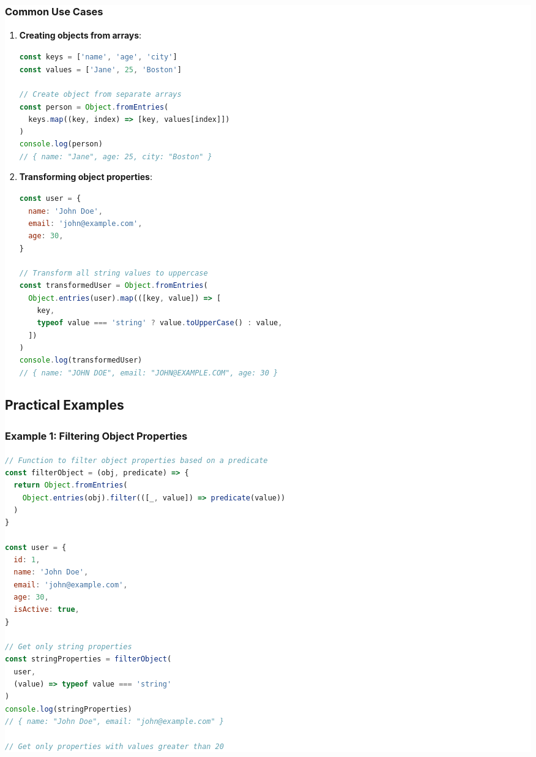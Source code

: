 ### Common Use Cases

1. **Creating objects from arrays**:

   ```javascript
   const keys = ['name', 'age', 'city']
   const values = ['Jane', 25, 'Boston']

   // Create object from separate arrays
   const person = Object.fromEntries(
     keys.map((key, index) => [key, values[index]])
   )
   console.log(person)
   // { name: "Jane", age: 25, city: "Boston" }
   ```

2. **Transforming object properties**:

   ```javascript
   const user = {
     name: 'John Doe',
     email: 'john@example.com',
     age: 30,
   }

   // Transform all string values to uppercase
   const transformedUser = Object.fromEntries(
     Object.entries(user).map(([key, value]) => [
       key,
       typeof value === 'string' ? value.toUpperCase() : value,
     ])
   )
   console.log(transformedUser)
   // { name: "JOHN DOE", email: "JOHN@EXAMPLE.COM", age: 30 }
   ```

## Practical Examples

### Example 1: Filtering Object Properties

```javascript
// Function to filter object properties based on a predicate
const filterObject = (obj, predicate) => {
  return Object.fromEntries(
    Object.entries(obj).filter(([_, value]) => predicate(value))
  )
}

const user = {
  id: 1,
  name: 'John Doe',
  email: 'john@example.com',
  age: 30,
  isActive: true,
}

// Get only string properties
const stringProperties = filterObject(
  user,
  (value) => typeof value === 'string'
)
console.log(stringProperties)
// { name: "John Doe", email: "john@example.com" }

// Get only properties with values greater than 20
```